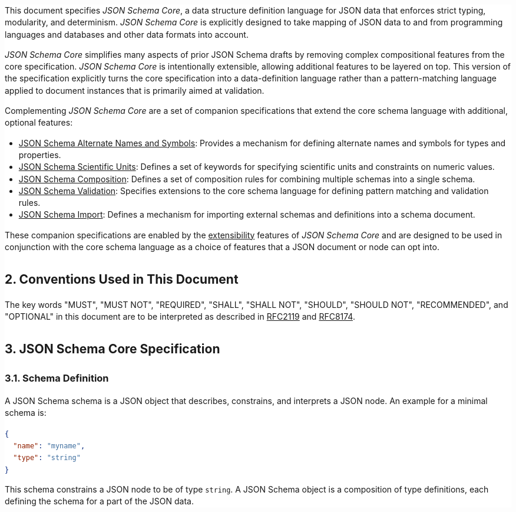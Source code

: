 This document specifies _JSON Schema Core_, a data structure definition language
for JSON data that enforces strict typing, modularity, and determinism. _JSON
Schema Core_ is explicitly designed to take mapping of JSON data to and from
programming languages and databases and other data formats into account.

_JSON Schema Core_ simplifies many aspects of prior JSON Schema drafts by
removing complex compositional features from the core specification. _JSON
Schema Core_ is intentionally extensible, allowing additional features to be
layered on top. This version of the specification explicitly turns the core
specification into a data-definition language rather than a pattern-matching 
language applied to document instances that is primarily aimed at validation.

Complementing _JSON Schema Core_ are a set of companion specifications that
extend the core schema language with additional, optional features:

- [JSON Schema Alternate Names and Symbols](./json-schema-altnames.md): Provides
  a mechanism for defining alternate names and symbols for types and properties.
- [JSON Schema Scientific Units](./json-schema-units.md): Defines a set of
  keywords for specifying scientific units and constraints on numeric values.
- [JSON Schema Composition](json-schema-composition.md): Defines a set of
  composition rules for combining multiple schemas into a single schema.
- [JSON Schema Validation](json-schema-validation.md): Specifies extensions to
  the core schema language for defining pattern matching and validation rules.
- [JSON Schema Import](json-schema-import.md): Defines a mechanism for importing
  external schemas and definitions into a schema document.

These companion specifications are enabled by the
[extensibility](#310-extensions-and-mixins) features of _JSON Schema Core_ and
are designed to be used in conjunction with the core schema language as a choice
of features that a JSON document or node can opt into.

## 2. Conventions Used in This Document

The key words "MUST", "MUST NOT", "REQUIRED", "SHALL", "SHALL NOT", "SHOULD",
"SHOULD NOT", "RECOMMENDED", and "OPTIONAL" in this document are to be
interpreted as described in [RFC2119](#91-normative-references) and
[RFC8174](#91-normative-references).

## 3. JSON Schema Core Specification

### 3.1. Schema Definition

A JSON Schema schema is a JSON object that describes, constrains, and interprets
a JSON node. An example for a minimal schema is:

```json
{
  "name": "myname",
  "type": "string"
}
```

This schema constrains a JSON node to be of type `string`. A JSON Schema object
is a composition of type definitions, each defining the schema for a part of the
JSON data.

